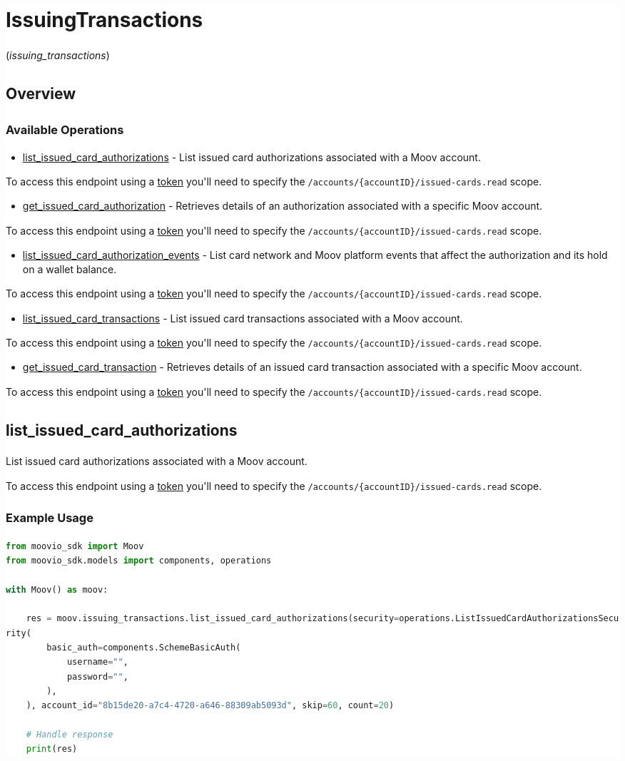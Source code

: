 # IssuingTransactions
(*issuing_transactions*)

## Overview

### Available Operations

* [list_issued_card_authorizations](#list_issued_card_authorizations) - List issued card authorizations associated with a Moov account.

To access this endpoint using a [token](https://docs.moov.io/api/authentication/access-tokens/) you'll need to specify 
the `/accounts/{accountID}/issued-cards.read` scope.
* [get_issued_card_authorization](#get_issued_card_authorization) - Retrieves details of an authorization associated with a specific Moov account.

To access this endpoint using a [token](https://docs.moov.io/api/authentication/access-tokens/) you'll need to specify 
the `/accounts/{accountID}/issued-cards.read` scope.
* [list_issued_card_authorization_events](#list_issued_card_authorization_events) - List card network and Moov platform events that affect the authorization and its hold on a wallet balance.

To access this endpoint using a [token](https://docs.moov.io/api/authentication/access-tokens/) you'll need to specify 
the `/accounts/{accountID}/issued-cards.read` scope.
* [list_issued_card_transactions](#list_issued_card_transactions) - List issued card transactions associated with a Moov account.

To access this endpoint using a [token](https://docs.moov.io/api/authentication/access-tokens/) you'll need to specify 
the `/accounts/{accountID}/issued-cards.read` scope.
* [get_issued_card_transaction](#get_issued_card_transaction) - Retrieves details of an issued card transaction associated with a specific Moov account.

To access this endpoint using a [token](https://docs.moov.io/api/authentication/access-tokens/) you'll need to specify 
the `/accounts/{accountID}/issued-cards.read` scope.

## list_issued_card_authorizations

List issued card authorizations associated with a Moov account.

To access this endpoint using a [token](https://docs.moov.io/api/authentication/access-tokens/) you'll need to specify 
the `/accounts/{accountID}/issued-cards.read` scope.

### Example Usage

```python
from moovio_sdk import Moov
from moovio_sdk.models import components, operations

with Moov() as moov:

    res = moov.issuing_transactions.list_issued_card_authorizations(security=operations.ListIssuedCardAuthorizationsSecurity(
        basic_auth=components.SchemeBasicAuth(
            username="",
            password="",
        ),
    ), account_id="8b15de20-a7c4-4720-a646-88309ab5093d", skip=60, count=20)

    # Handle response
    print(res)
```